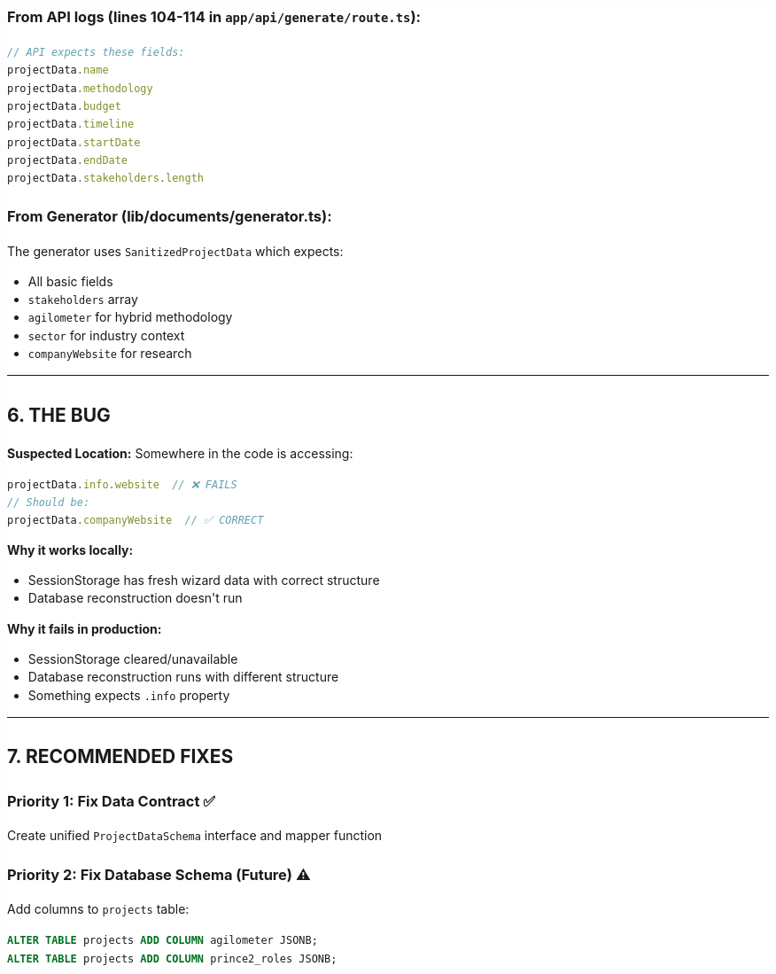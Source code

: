 ### From API logs (lines 104-114 in `app/api/generate/route.ts`):

```typescript
// API expects these fields:
projectData.name
projectData.methodology
projectData.budget
projectData.timeline
projectData.startDate
projectData.endDate
projectData.stakeholders.length
```

### From Generator (lib/documents/generator.ts):

The generator uses `SanitizedProjectData` which expects:
- All basic fields
- `stakeholders` array
- `agilometer` for hybrid methodology
- `sector` for industry context
- `companyWebsite` for research

---

## 6. THE BUG

**Suspected Location:** Somewhere in the code is accessing:
```typescript
projectData.info.website  // ❌ FAILS
// Should be:
projectData.companyWebsite  // ✅ CORRECT
```

**Why it works locally:**
- SessionStorage has fresh wizard data with correct structure
- Database reconstruction doesn't run

**Why it fails in production:**
- SessionStorage cleared/unavailable
- Database reconstruction runs with different structure
- Something expects `.info` property

---

## 7. RECOMMENDED FIXES

### Priority 1: Fix Data Contract ✅
Create unified `ProjectDataSchema` interface and mapper function

### Priority 2: Fix Database Schema (Future) ⚠️
Add columns to `projects` table:
```sql
ALTER TABLE projects ADD COLUMN agilometer JSONB;
ALTER TABLE projects ADD COLUMN prince2_roles JSONB;
```
